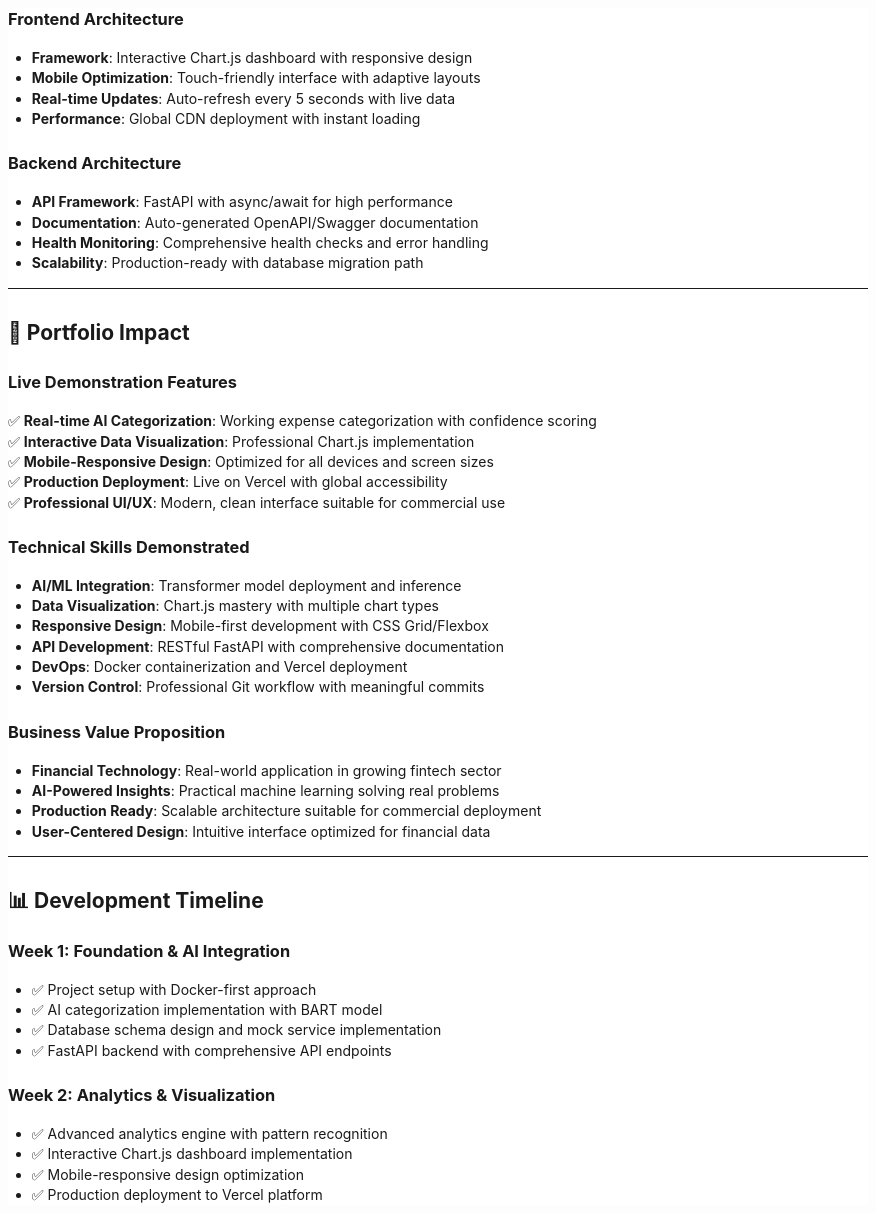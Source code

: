 ### **Frontend Architecture**
- **Framework**: Interactive Chart.js dashboard with responsive design
- **Mobile Optimization**: Touch-friendly interface with adaptive layouts
- **Real-time Updates**: Auto-refresh every 5 seconds with live data
- **Performance**: Global CDN deployment with instant loading

### **Backend Architecture**
- **API Framework**: FastAPI with async/await for high performance
- **Documentation**: Auto-generated OpenAPI/Swagger documentation
- **Health Monitoring**: Comprehensive health checks and error handling
- **Scalability**: Production-ready with database migration path

---

## 🎯 Portfolio Impact

### **Live Demonstration Features**
✅ **Real-time AI Categorization**: Working expense categorization with confidence scoring  
✅ **Interactive Data Visualization**: Professional Chart.js implementation  
✅ **Mobile-Responsive Design**: Optimized for all devices and screen sizes  
✅ **Production Deployment**: Live on Vercel with global accessibility  
✅ **Professional UI/UX**: Modern, clean interface suitable for commercial use  

### **Technical Skills Demonstrated**
- **AI/ML Integration**: Transformer model deployment and inference
- **Data Visualization**: Chart.js mastery with multiple chart types
- **Responsive Design**: Mobile-first development with CSS Grid/Flexbox
- **API Development**: RESTful FastAPI with comprehensive documentation
- **DevOps**: Docker containerization and Vercel deployment
- **Version Control**: Professional Git workflow with meaningful commits

### **Business Value Proposition**
- **Financial Technology**: Real-world application in growing fintech sector
- **AI-Powered Insights**: Practical machine learning solving real problems
- **Production Ready**: Scalable architecture suitable for commercial deployment
- **User-Centered Design**: Intuitive interface optimized for financial data

---

## 📊 Development Timeline

### **Week 1: Foundation & AI Integration**
- ✅ Project setup with Docker-first approach
- ✅ AI categorization implementation with BART model
- ✅ Database schema design and mock service implementation
- ✅ FastAPI backend with comprehensive API endpoints

### **Week 2: Analytics & Visualization**
- ✅ Advanced analytics engine with pattern recognition
- ✅ Interactive Chart.js dashboard implementation
- ✅ Mobile-responsive design optimization
- ✅ Production deployment to Vercel platform
